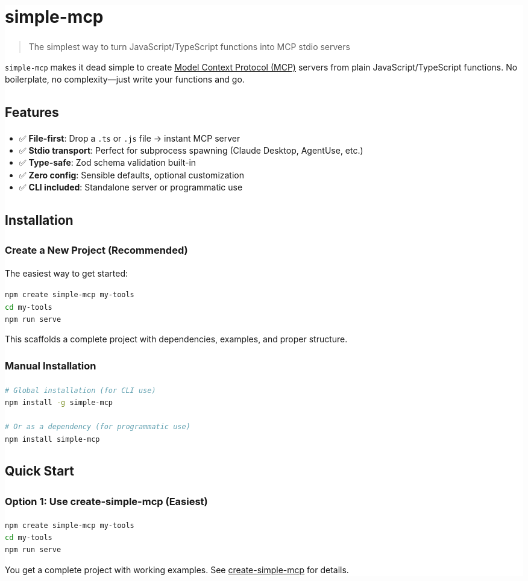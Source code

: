 # simple-mcp

> The simplest way to turn JavaScript/TypeScript functions into MCP stdio servers

`simple-mcp` makes it dead simple to create [Model Context Protocol (MCP)](https://modelcontextprotocol.io/) servers from plain JavaScript/TypeScript functions. No boilerplate, no complexity—just write your functions and go.

## Features

- ✅ **File-first**: Drop a `.ts` or `.js` file → instant MCP server
- ✅ **Stdio transport**: Perfect for subprocess spawning (Claude Desktop, AgentUse, etc.)
- ✅ **Type-safe**: Zod schema validation built-in
- ✅ **Zero config**: Sensible defaults, optional customization
- ✅ **CLI included**: Standalone server or programmatic use

## Installation

### Create a New Project (Recommended)

The easiest way to get started:

```bash
npm create simple-mcp my-tools
cd my-tools
npm run serve
```

This scaffolds a complete project with dependencies, examples, and proper structure.

### Manual Installation

```bash
# Global installation (for CLI use)
npm install -g simple-mcp

# Or as a dependency (for programmatic use)
npm install simple-mcp
```

## Quick Start

### Option 1: Use create-simple-mcp (Easiest)

```bash
npm create simple-mcp my-tools
cd my-tools
npm run serve
```

You get a complete project with working examples. See [create-simple-mcp](../create-simple-mcp) for details.
